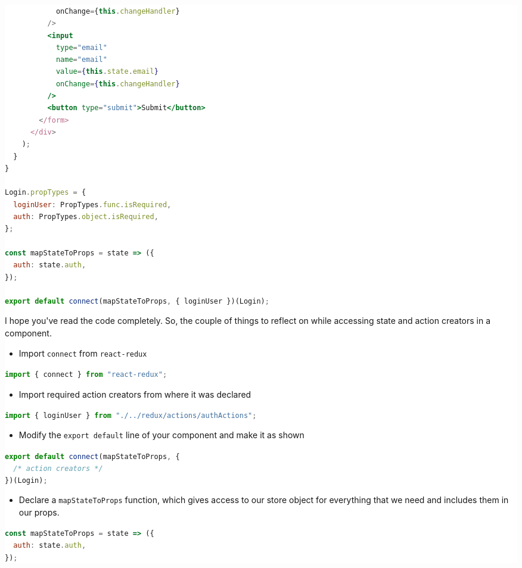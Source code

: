 ```jsx
            onChange={this.changeHandler}
          />
          <input
            type="email"
            name="email"
            value={this.state.email}
            onChange={this.changeHandler}
          />
          <button type="submit">Submit</button>
        </form>
      </div>
    );
  }
}

Login.propTypes = {
  loginUser: PropTypes.func.isRequired,
  auth: PropTypes.object.isRequired,
};

const mapStateToProps = state => ({
  auth: state.auth,
});

export default connect(mapStateToProps, { loginUser })(Login);
```

I hope you've read the code completely. So, the couple of things to reflect on while accessing state and action creators in a component.

- Import `connect` from `react-redux`

```jsx
import { connect } from "react-redux";
```

- Import required action creators from where it was declared

```jsx
import { loginUser } from "./../redux/actions/authActions";
```

- Modify the `export default` line of your component and make it as shown

```jsx
export default connect(mapStateToProps, {
  /* action creators */
})(Login);
```

- Declare a `mapStateToProps` function, which gives access to our store object for everything that we need and includes them in our props.

```jsx
const mapStateToProps = state => ({
  auth: state.auth,
});
```
